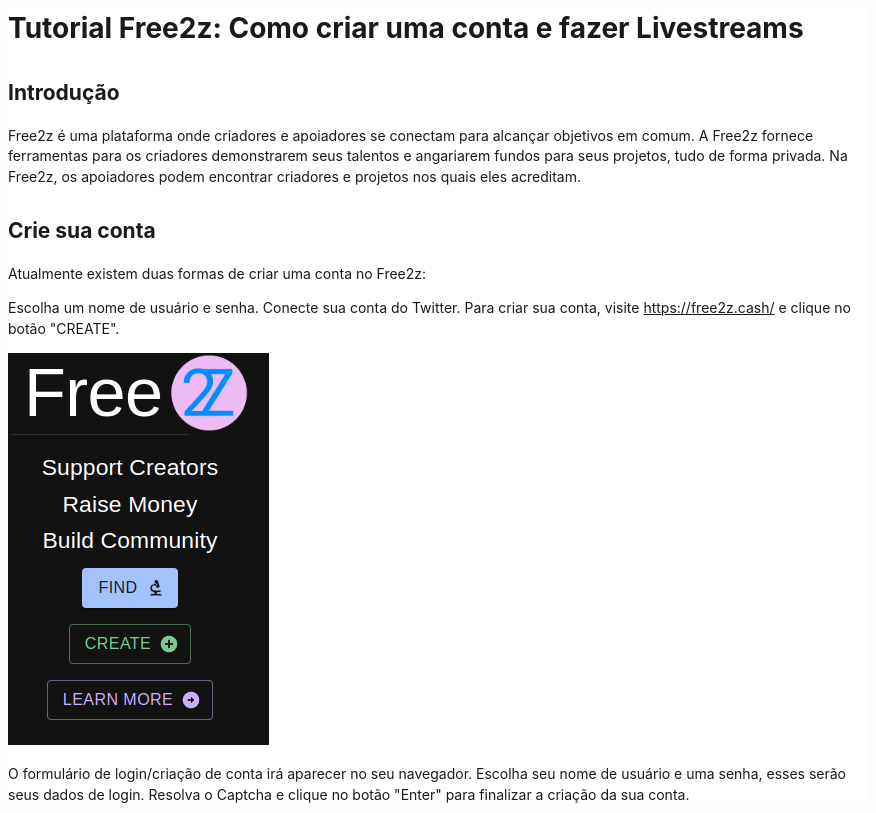 # Tutorial Free2z: Como criar uma conta e fazer Livestreams
## Introdução
Free2z é uma plataforma onde criadores e apoiadores se conectam para alcançar objetivos em comum. A Free2z fornece ferramentas para os criadores demonstrarem seus talentos e angariarem fundos para seus projetos, tudo de forma privada. Na Free2z, os apoiadores podem encontrar criadores e projetos nos quais eles acreditam.

## Crie sua conta
Atualmente existem duas formas de criar uma conta no Free2z:

Escolha um nome de usuário e senha.
Conecte sua conta do Twitter.
Para criar sua conta, visite https://free2z.cash/ e clique no botão "CREATE".

![Free2z Landing Page](assets/landing-page.png)

O formulário de login/criação de conta irá aparecer no seu navegador. Escolha seu nome de usuário e uma senha, esses serão seus dados de login.
Resolva o Captcha e clique no botão "Enter" para finalizar a criação da sua conta.
